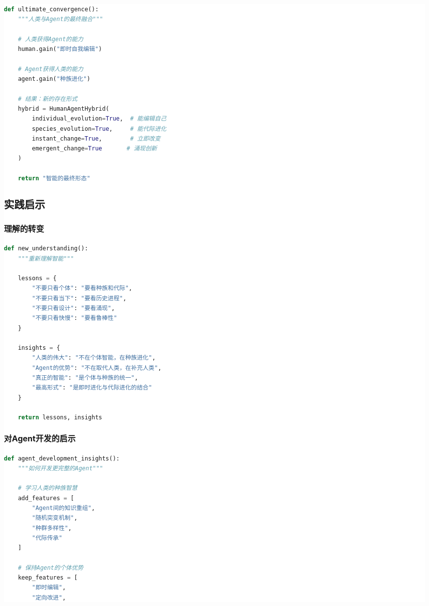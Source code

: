 ```python
def ultimate_convergence():
    """人类与Agent的最终融合"""

    # 人类获得Agent的能力
    human.gain("即时自我编辑")

    # Agent获得人类的能力
    agent.gain("种族进化")

    # 结果：新的存在形式
    hybrid = HumanAgentHybrid(
        individual_evolution=True,  # 能编辑自己
        species_evolution=True,     # 能代际进化
        instant_change=True,        # 立即改变
        emergent_change=True       # 涌现创新
    )

    return "智能的最终形态"
```

## 实践启示

### 理解的转变

```python
def new_understanding():
    """重新理解智能"""

    lessons = {
        "不要只看个体": "要看种族和代际",
        "不要只看当下": "要看历史进程",
        "不要只看设计": "要看涌现",
        "不要只看快慢": "要看鲁棒性"
    }

    insights = {
        "人类的伟大": "不在个体智能，在种族进化",
        "Agent的优势": "不在取代人类，在补充人类",
        "真正的智能": "是个体与种族的统一",
        "最高形式": "是即时进化与代际进化的结合"
    }

    return lessons, insights
```

### 对Agent开发的启示

```python
def agent_development_insights():
    """如何开发更完整的Agent"""

    # 学习人类的种族智慧
    add_features = [
        "Agent间的知识重组",
        "随机突变机制",
        "种群多样性",
        "代际传承"
    ]

    # 保持Agent的个体优势
    keep_features = [
        "即时编辑",
        "定向改进",
```